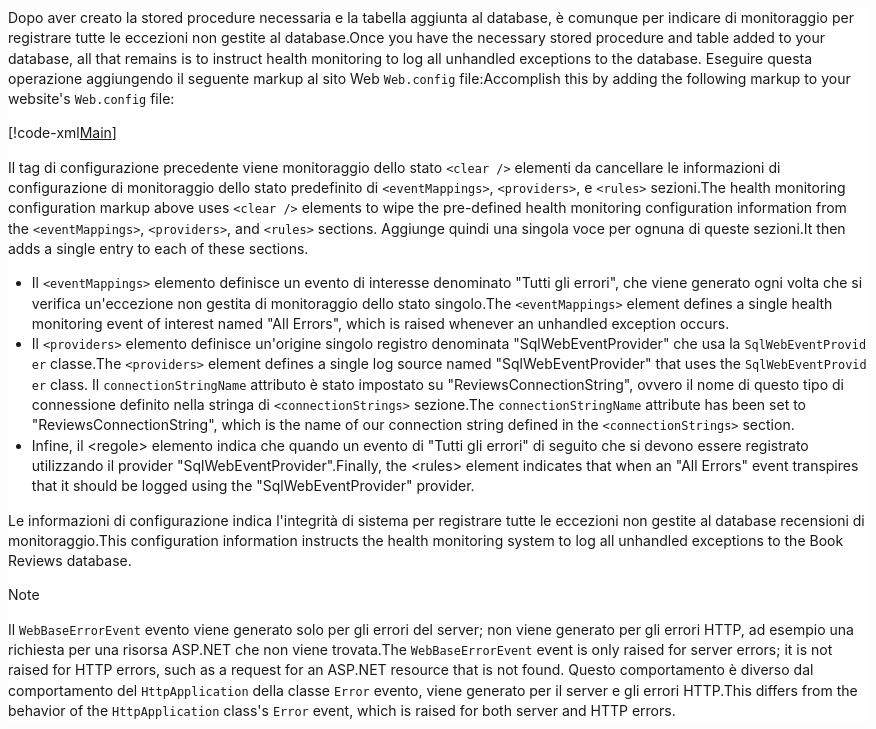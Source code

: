 
<span data-ttu-id="4ef01-154">Dopo aver creato la stored procedure necessaria e la tabella aggiunta al database, è comunque per indicare di monitoraggio per registrare tutte le eccezioni non gestite al database.</span><span class="sxs-lookup"><span data-stu-id="4ef01-154">Once you have the necessary stored procedure and table added to your database, all that remains is to instruct health monitoring to log all unhandled exceptions to the database.</span></span> <span data-ttu-id="4ef01-155">Eseguire questa operazione aggiungendo il seguente markup al sito Web `Web.config` file:</span><span class="sxs-lookup"><span data-stu-id="4ef01-155">Accomplish this by adding the following markup to your website's `Web.config` file:</span></span>

[!code-xml[Main](logging-error-details-with-asp-net-health-monitoring-cs/samples/sample2.xml)]

<span data-ttu-id="4ef01-156">Il tag di configurazione precedente viene monitoraggio dello stato `<clear />` elementi da cancellare le informazioni di configurazione di monitoraggio dello stato predefinito di `<eventMappings>`, `<providers>`, e `<rules>` sezioni.</span><span class="sxs-lookup"><span data-stu-id="4ef01-156">The health monitoring configuration markup above uses `<clear />` elements to wipe the pre-defined health monitoring configuration information from the `<eventMappings>`, `<providers>`, and `<rules>` sections.</span></span> <span data-ttu-id="4ef01-157">Aggiunge quindi una singola voce per ognuna di queste sezioni.</span><span class="sxs-lookup"><span data-stu-id="4ef01-157">It then adds a single entry to each of these sections.</span></span>

- <span data-ttu-id="4ef01-158">Il `<eventMappings>` elemento definisce un evento di interesse denominato "Tutti gli errori", che viene generato ogni volta che si verifica un'eccezione non gestita di monitoraggio dello stato singolo.</span><span class="sxs-lookup"><span data-stu-id="4ef01-158">The `<eventMappings>` element defines a single health monitoring event of interest named "All Errors", which is raised whenever an unhandled exception occurs.</span></span>
- <span data-ttu-id="4ef01-159">Il `<providers>` elemento definisce un'origine singolo registro denominata "SqlWebEventProvider" che usa la `SqlWebEventProvider` classe.</span><span class="sxs-lookup"><span data-stu-id="4ef01-159">The `<providers>` element defines a single log source named "SqlWebEventProvider" that uses the `SqlWebEventProvider` class.</span></span> <span data-ttu-id="4ef01-160">Il `connectionStringName` attributo è stato impostato su "ReviewsConnectionString", ovvero il nome di questo tipo di connessione definito nella stringa di `<connectionStrings>` sezione.</span><span class="sxs-lookup"><span data-stu-id="4ef01-160">The `connectionStringName` attribute has been set to "ReviewsConnectionString", which is the name of our connection string defined in the `<connectionStrings>` section.</span></span>
- <span data-ttu-id="4ef01-161">Infine, il &lt;regole&gt; elemento indica che quando un evento di "Tutti gli errori" di seguito che si devono essere registrato utilizzando il provider "SqlWebEventProvider".</span><span class="sxs-lookup"><span data-stu-id="4ef01-161">Finally, the &lt;rules&gt; element indicates that when an "All Errors" event transpires that it should be logged using the "SqlWebEventProvider" provider.</span></span>

<span data-ttu-id="4ef01-162">Le informazioni di configurazione indica l'integrità di sistema per registrare tutte le eccezioni non gestite al database recensioni di monitoraggio.</span><span class="sxs-lookup"><span data-stu-id="4ef01-162">This configuration information instructs the health monitoring system to log all unhandled exceptions to the Book Reviews database.</span></span>

> [!NOTE]
> <span data-ttu-id="4ef01-163">Il `WebBaseErrorEvent` evento viene generato solo per gli errori del server; non viene generato per gli errori HTTP, ad esempio una richiesta per una risorsa ASP.NET che non viene trovata.</span><span class="sxs-lookup"><span data-stu-id="4ef01-163">The `WebBaseErrorEvent` event is only raised for server errors; it is not raised for HTTP errors, such as a request for an ASP.NET resource that is not found.</span></span> <span data-ttu-id="4ef01-164">Questo comportamento è diverso dal comportamento del `HttpApplication` della classe `Error` evento, viene generato per il server e gli errori HTTP.</span><span class="sxs-lookup"><span data-stu-id="4ef01-164">This differs from the behavior of the `HttpApplication` class's `Error` event, which is raised for both server and HTTP errors.</span></span>

